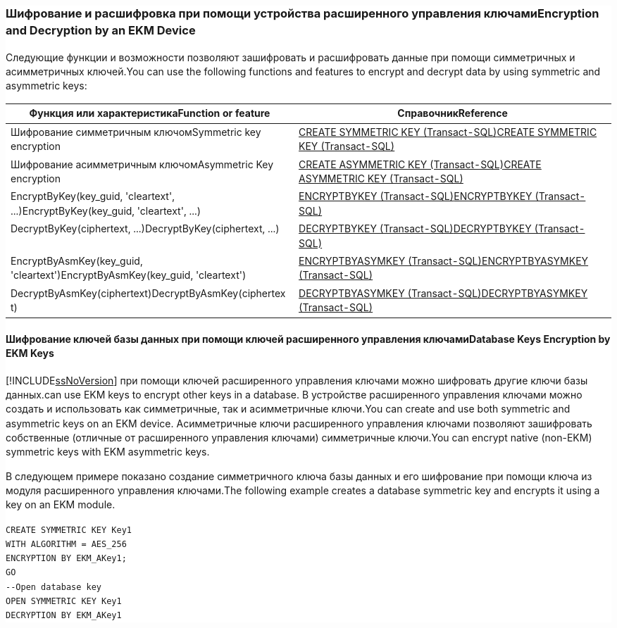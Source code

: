 ### <a name="encryption-and-decryption-by-an-ekm-device"></a><span data-ttu-id="f5827-163">Шифрование и расшифровка при помощи устройства расширенного управления ключами</span><span class="sxs-lookup"><span data-stu-id="f5827-163">Encryption and Decryption by an EKM Device</span></span>  
 <span data-ttu-id="f5827-164">Следующие функции и возможности позволяют зашифровать и расшифровать данные при помощи симметричных и асимметричных ключей.</span><span class="sxs-lookup"><span data-stu-id="f5827-164">You can use the following functions and features to encrypt and decrypt data by using symmetric and asymmetric keys:</span></span>  
  
|<span data-ttu-id="f5827-165">Функция или характеристика</span><span class="sxs-lookup"><span data-stu-id="f5827-165">Function or feature</span></span>|<span data-ttu-id="f5827-166">Справочник</span><span class="sxs-lookup"><span data-stu-id="f5827-166">Reference</span></span>|  
|-------------------------|---------------|  
|<span data-ttu-id="f5827-167">Шифрование симметричным ключом</span><span class="sxs-lookup"><span data-stu-id="f5827-167">Symmetric key encryption</span></span>|[<span data-ttu-id="f5827-168">CREATE SYMMETRIC KEY (Transact-SQL)</span><span class="sxs-lookup"><span data-stu-id="f5827-168">CREATE SYMMETRIC KEY &#40;Transact-SQL&#41;</span></span>](/sql/t-sql/statements/create-symmetric-key-transact-sql)|  
|<span data-ttu-id="f5827-169">Шифрование асимметричным ключом</span><span class="sxs-lookup"><span data-stu-id="f5827-169">Asymmetric Key encryption</span></span>|[<span data-ttu-id="f5827-170">CREATE ASYMMETRIC KEY &#40;Transact-SQL&#41;</span><span class="sxs-lookup"><span data-stu-id="f5827-170">CREATE ASYMMETRIC KEY &#40;Transact-SQL&#41;</span></span>](/sql/t-sql/statements/create-asymmetric-key-transact-sql)|  
|<span data-ttu-id="f5827-171">EncryptByKey(key_guid, 'cleartext', ...)</span><span class="sxs-lookup"><span data-stu-id="f5827-171">EncryptByKey(key_guid, 'cleartext', ...)</span></span>|[<span data-ttu-id="f5827-172">ENCRYPTBYKEY (Transact-SQL)</span><span class="sxs-lookup"><span data-stu-id="f5827-172">ENCRYPTBYKEY &#40;Transact-SQL&#41;</span></span>](/sql/t-sql/functions/encryptbykey-transact-sql)|  
|<span data-ttu-id="f5827-173">DecryptByKey(ciphertext, ...)</span><span class="sxs-lookup"><span data-stu-id="f5827-173">DecryptByKey(ciphertext, ...)</span></span>|[<span data-ttu-id="f5827-174">DECRYPTBYKEY (Transact-SQL)</span><span class="sxs-lookup"><span data-stu-id="f5827-174">DECRYPTBYKEY &#40;Transact-SQL&#41;</span></span>](/sql/t-sql/functions/decryptbykey-transact-sql)|  
|<span data-ttu-id="f5827-175">EncryptByAsmKey(key_guid, 'cleartext')</span><span class="sxs-lookup"><span data-stu-id="f5827-175">EncryptByAsmKey(key_guid, 'cleartext')</span></span>|[<span data-ttu-id="f5827-176">ENCRYPTBYASYMKEY (Transact-SQL)</span><span class="sxs-lookup"><span data-stu-id="f5827-176">ENCRYPTBYASYMKEY &#40;Transact-SQL&#41;</span></span>](/sql/t-sql/functions/encryptbyasymkey-transact-sql)|  
|<span data-ttu-id="f5827-177">DecryptByAsmKey(ciphertext)</span><span class="sxs-lookup"><span data-stu-id="f5827-177">DecryptByAsmKey(ciphertext)</span></span>|[<span data-ttu-id="f5827-178">DECRYPTBYASYMKEY (Transact-SQL)</span><span class="sxs-lookup"><span data-stu-id="f5827-178">DECRYPTBYASYMKEY &#40;Transact-SQL&#41;</span></span>](/sql/t-sql/functions/decryptbyasymkey-transact-sql)|  
  
#### <a name="database-keys-encryption-by-ekm-keys"></a><span data-ttu-id="f5827-179">Шифрование ключей базы данных при помощи ключей расширенного управления ключами</span><span class="sxs-lookup"><span data-stu-id="f5827-179">Database Keys Encryption by EKM Keys</span></span>  
 [!INCLUDE[ssNoVersion](../../../includes/ssnoversion-md.md)] <span data-ttu-id="f5827-180">при помощи ключей расширенного управления ключами можно шифровать другие ключи базы данных.</span><span class="sxs-lookup"><span data-stu-id="f5827-180">can use EKM keys to encrypt other keys in a database.</span></span> <span data-ttu-id="f5827-181">В устройстве расширенного управления ключами можно создать и использовать как симметричные, так и асимметричные ключи.</span><span class="sxs-lookup"><span data-stu-id="f5827-181">You can create and use both symmetric and asymmetric keys on an EKM device.</span></span> <span data-ttu-id="f5827-182">Асимметричные ключи расширенного управления ключами позволяют зашифровать собственные (отличные от расширенного управления ключами) симметричные ключи.</span><span class="sxs-lookup"><span data-stu-id="f5827-182">You can encrypt native (non-EKM) symmetric keys with EKM asymmetric keys.</span></span>  
  
 <span data-ttu-id="f5827-183">В следующем примере показано создание симметричного ключа базы данных и его шифрование при помощи ключа из модуля расширенного управления ключами.</span><span class="sxs-lookup"><span data-stu-id="f5827-183">The following example creates a database symmetric key and encrypts it using a key on an EKM module.</span></span>  
  
```  
CREATE SYMMETRIC KEY Key1  
WITH ALGORITHM = AES_256  
ENCRYPTION BY EKM_AKey1;  
GO  
--Open database key  
OPEN SYMMETRIC KEY Key1  
DECRYPTION BY EKM_AKey1  
```  
  